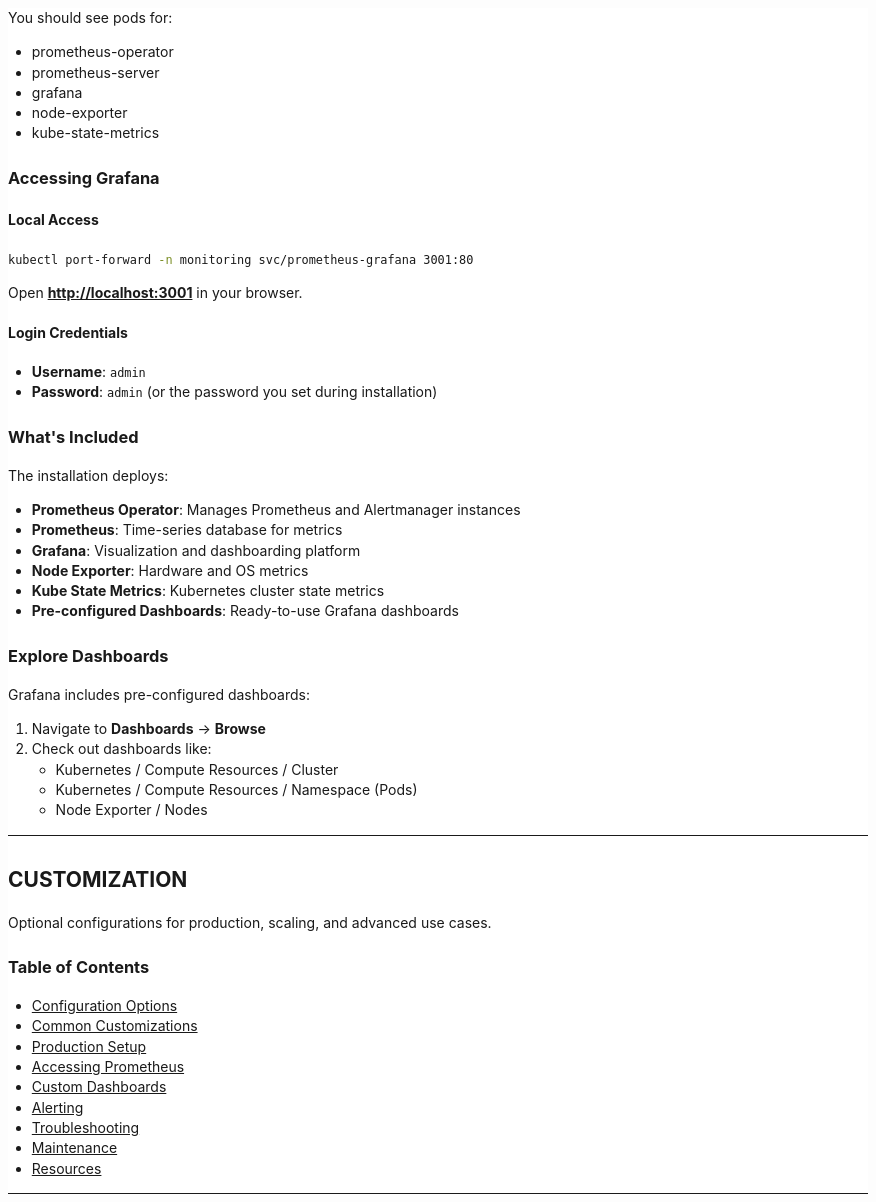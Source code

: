 You should see pods for:

- prometheus-operator
- prometheus-server
- grafana
- node-exporter
- kube-state-metrics

### Accessing Grafana

#### Local Access

```bash
kubectl port-forward -n monitoring svc/prometheus-grafana 3001:80
```

Open **<http://localhost:3001>** in your browser.

#### Login Credentials

- **Username**: `admin`
- **Password**: `admin` (or the password you set during installation)

### What's Included

The installation deploys:

- **Prometheus Operator**: Manages Prometheus and Alertmanager instances
- **Prometheus**: Time-series database for metrics
- **Grafana**: Visualization and dashboarding platform
- **Node Exporter**: Hardware and OS metrics
- **Kube State Metrics**: Kubernetes cluster state metrics
- **Pre-configured Dashboards**: Ready-to-use Grafana dashboards

### Explore Dashboards

Grafana includes pre-configured dashboards:

1. Navigate to **Dashboards** → **Browse**
2. Check out dashboards like:
   - Kubernetes / Compute Resources / Cluster
   - Kubernetes / Compute Resources / Namespace (Pods)
   - Node Exporter / Nodes

---

## CUSTOMIZATION

Optional configurations for production, scaling, and advanced use cases.

### Table of Contents

- [Configuration Options](#configuration-options)
- [Common Customizations](#common-customizations)
- [Production Setup](#production-setup)
- [Accessing Prometheus](#accessing-prometheus)
- [Custom Dashboards](#custom-dashboards)
- [Alerting](#alerting)
- [Troubleshooting](#troubleshooting)
- [Maintenance](#maintenance)
- [Resources](#resources)

---